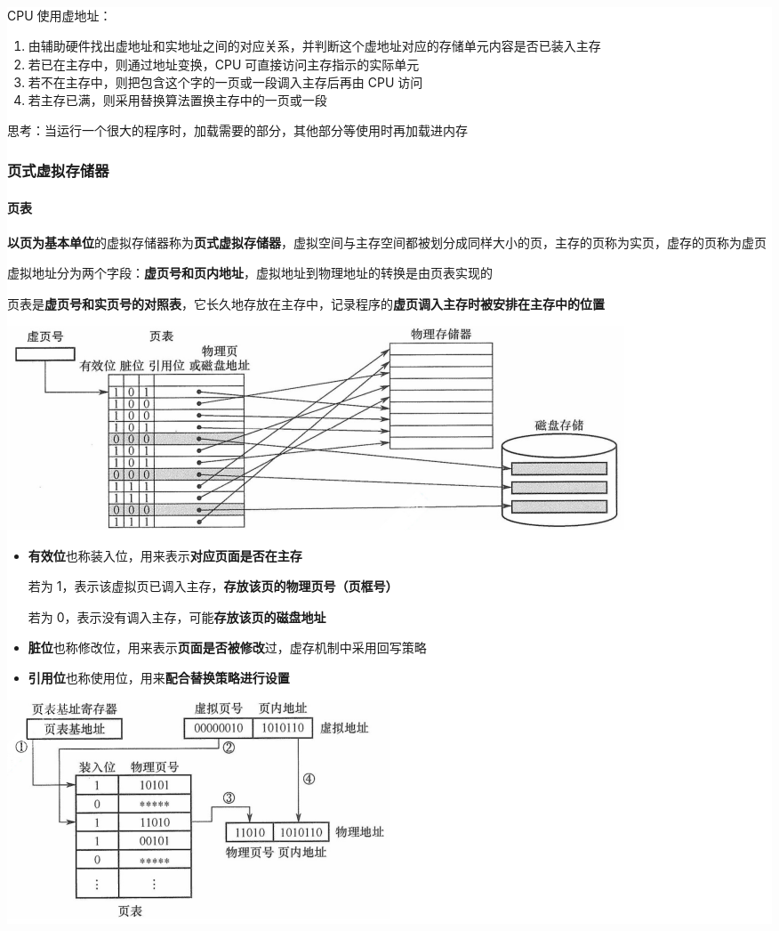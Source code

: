 CPU 使用虚地址：

1. 由辅助硬件找出虚地址和实地址之间的对应关系，并判断这个虚地址对应的存储单元内容是否已装入主存
2. 若已在主存中，则通过地址变换，CPU 可直接访问主存指示的实际单元
3. 若不在主存中，则把包含这个字的一页或一段调入主存后再由 CPU 访问
4. 若主存已满，则采用替换算法置换主存中的一页或一段

思考：当运行一个很大的程序时，加载需要的部分，其他部分等使用时再加载进内存

### 页式虚拟存储器

#### 页表

**以页为基本单位**的虚拟存储器称为**页式虚拟存储器**，虚拟空间与主存空间都被划分成同样大小的页，主存的页称为实页，虚存的页称为虚页

虚拟地址分为两个字段：**虚页号和页内地址**，虚拟地址到物理地址的转换是由页表实现的

页表是**虚页号和实页号的对照表**，它长久地存放在主存中，记录程序的**虚页调入主存时被安排在主存中的位置**

![image-20211016200155455](/408noteImg/images/image-20211016200155455.png)

- **有效位**也称装入位，用来表示**对应页面是否在主存**

  若为 1，表示该虚拟页已调入主存，**存放该页的物理页号（页框号）**

  若为 0，表示没有调入主存，可能**存放该页的磁盘地址**

- **脏位**也称修改位，用来表示**页面是否被修改**过，虚存机制中采用回写策略

- **引用位**也称使用位，用来**配合替换策略进行设置**

![image-20211016201215954](/408noteImg/images/image-20211016201215954.png)
